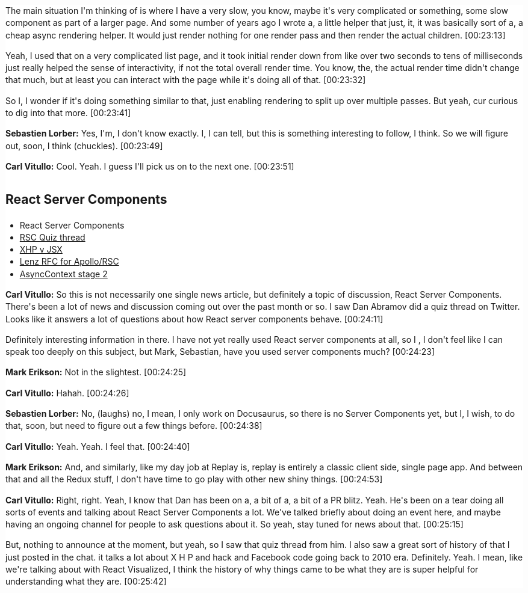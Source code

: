 The main situation I'm thinking of is where I have a very slow, you know, maybe it's very complicated or something, some slow component as part of a larger page. And some number of years ago I wrote a, a little helper that just, it, it was basically sort of a, a cheap async rendering helper. It would just render nothing for one render pass and then render the actual children. [00:23:13]

Yeah, I used that on a very complicated list page, and it took initial render down from like over two seconds to tens of milliseconds just really helped the sense of interactivity, if not the total overall render time. You know, the, the actual render time didn't change that much, but at least you can interact with the page while it's doing all of that. [00:23:32]

So I, I wonder if it's doing something similar to that, just enabling rendering to split up over multiple passes. But yeah, cur curious to dig into that more. [00:23:41]

**Sebastien Lorber:** Yes, I'm, I don't know exactly. I, I can tell, but this is something interesting to follow, I think. So we will figure out, soon, I think (chuckles). [00:23:49]

**Carl Vitullo:** Cool. Yeah. I guess I'll pick us on to the next one. [00:23:51]

## React Server Components

- React Server Components
- [⁠⁠⁠RSC Quiz thread⁠⁠⁠](https://twitter.com/dan_abramov/status/1648923232937058304)
- [⁠⁠⁠XHP v JSX⁠⁠⁠](https://twitter.com/dan_abramov/status/1648830869304426500)
- [⁠⁠⁠Lenz RFC for Apollo/RSC⁠⁠⁠](https://twitter.com/phry/status/1649520340647673856)
- [⁠⁠⁠AsyncContext stage 2⁠⁠⁠](https://twitter.com/sebastienlorber/status/1639183216799100928)

**Carl Vitullo:** So this is not necessarily one single news article, but definitely a topic of discussion, React Server Components. There's been a lot of news and discussion coming out over the past month or so. I saw Dan Abramov did a quiz thread on Twitter. Looks like it answers a lot of questions about how React server components behave. [00:24:11]

Definitely interesting information in there. I have not yet really used React server components at all, so I , I don't feel like I can speak too deeply on this subject, but Mark, Sebastian, have you used server components much? [00:24:23]

**Mark Erikson:** Not in the slightest. [00:24:25]

**Carl Vitullo:** Hahah. [00:24:26]

**Sebastien Lorber:** No, (laughs) no, I mean, I only work on Docusaurus, so there is no Server Components yet, but I, I wish, to do that, soon, but need to figure out a few things before. [00:24:38]

**Carl Vitullo:** Yeah. Yeah. I feel that. [00:24:40]

**Mark Erikson:** And, and similarly, like my day job at Replay is, replay is entirely a classic client side, single page app. And between that and all the Redux stuff, I don't have time to go play with other new shiny things. [00:24:53]

**Carl Vitullo:** Right, right. Yeah, I know that Dan has been on a, a bit of a, a bit of a PR blitz. Yeah. He's been on a tear doing all sorts of events and talking about React Server Components a lot. We've talked briefly about doing an event here, and maybe having an ongoing channel for people to ask questions about it. So yeah, stay tuned for news about that. [00:25:15]

But, nothing to announce at the moment, but yeah, so I saw that quiz thread from him. I also saw a great sort of history of that I just posted in the chat. it talks a lot about X H P and hack and Facebook code going back to 2010 era. Definitely. Yeah. I mean, like we're talking about with React Visualized, I think the history of why things came to be what they are is super helpful for understanding what they are. [00:25:42]

